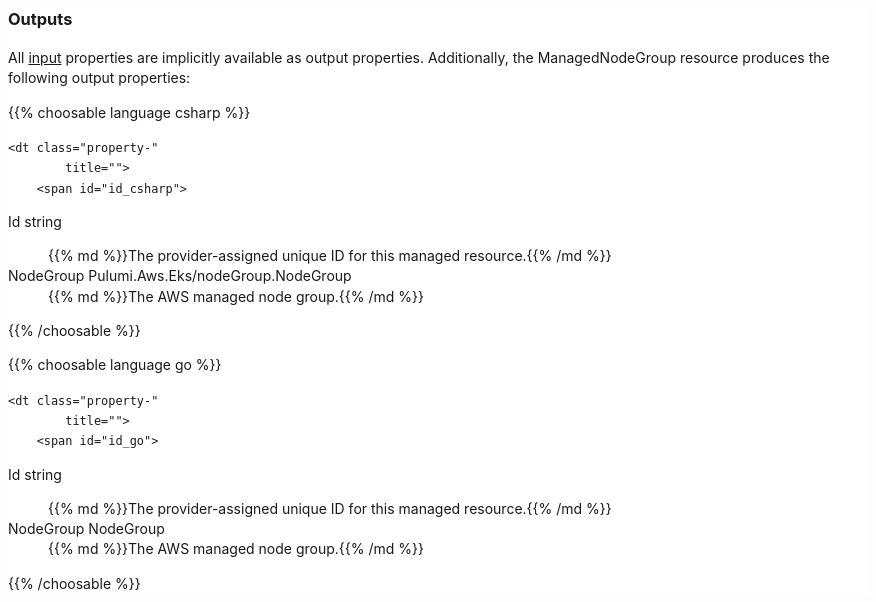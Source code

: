 
### Outputs

All [input](#inputs) properties are implicitly available as output properties. Additionally, the ManagedNodeGroup resource produces the following output properties:



{{% choosable language csharp %}}
<dl class="resources-properties">

    <dt class="property-"
            title="">
        <span id="id_csharp">
<a href="#id_csharp" style="color: inherit; text-decoration: inherit;">Id</a>
</span>
        <span class="property-indicator"></span>
        <span class="property-type">string</span>
    </dt>
    <dd>{{% md %}}The provider-assigned unique ID for this managed resource.{{% /md %}}</dd>
    <dt class="property-"
            title="">
        <span id="nodegroup_csharp">
<a href="#nodegroup_csharp" style="color: inherit; text-decoration: inherit;">Node<wbr>Group</a>
</span>
        <span class="property-indicator"></span>
        <span class="property-type">Pulumi.<wbr>Aws.<wbr>Eks/node<wbr>Group.<wbr>Node<wbr>Group</span>
    </dt>
    <dd>{{% md %}}The AWS managed node group.{{% /md %}}</dd>
</dl>
{{% /choosable %}}

{{% choosable language go %}}
<dl class="resources-properties">

    <dt class="property-"
            title="">
        <span id="id_go">
<a href="#id_go" style="color: inherit; text-decoration: inherit;">Id</a>
</span>
        <span class="property-indicator"></span>
        <span class="property-type">string</span>
    </dt>
    <dd>{{% md %}}The provider-assigned unique ID for this managed resource.{{% /md %}}</dd>
    <dt class="property-"
            title="">
        <span id="nodegroup_go">
<a href="#nodegroup_go" style="color: inherit; text-decoration: inherit;">Node<wbr>Group</a>
</span>
        <span class="property-indicator"></span>
        <span class="property-type">Node<wbr>Group</span>
    </dt>
    <dd>{{% md %}}The AWS managed node group.{{% /md %}}</dd>
</dl>
{{% /choosable %}}
